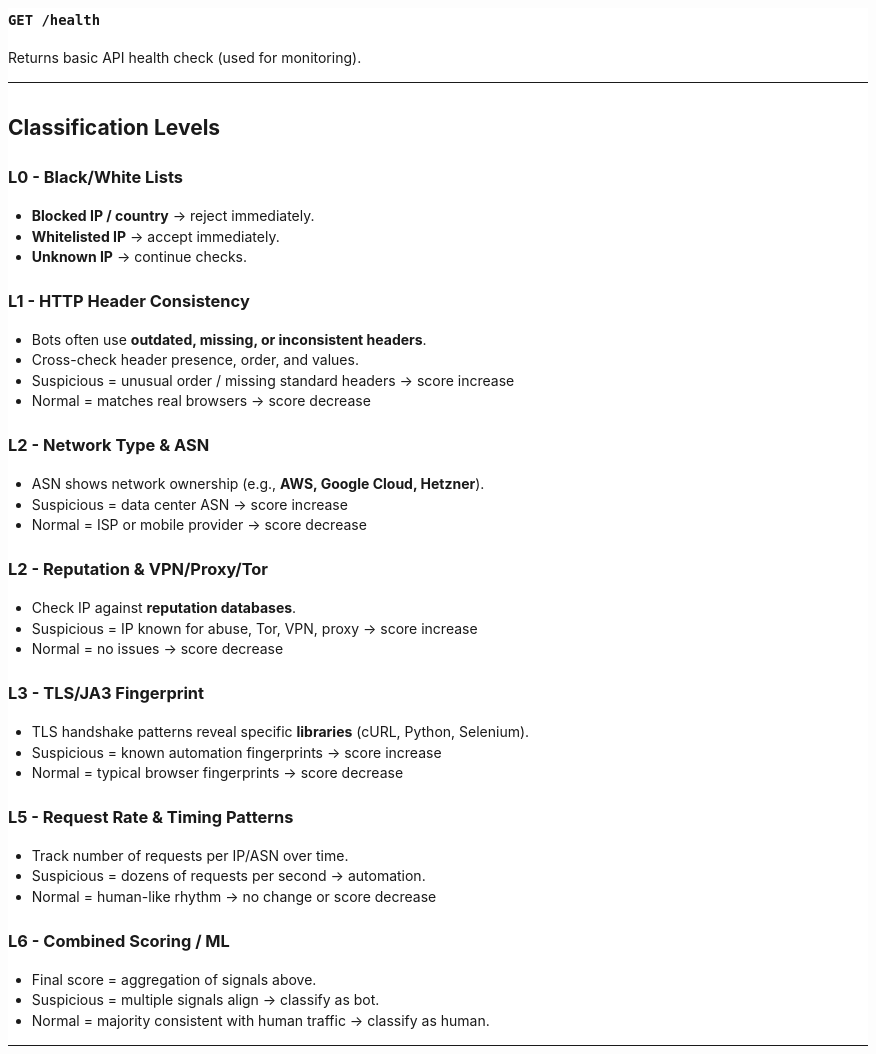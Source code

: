 ### `GET /health`

Returns basic API health check (used for monitoring).

---

## Classification Levels

### L0 - Black/White Lists

- **Blocked IP / country** -> reject immediately.
- **Whitelisted IP** -> accept immediately.
- **Unknown IP** -> continue checks.

### L1 - HTTP Header Consistency

- Bots often use **outdated, missing, or inconsistent headers**.
- Cross-check header presence, order, and values.
- Suspicious = unusual order / missing standard headers -> score increase
- Normal = matches real browsers -> score decrease

### L2 - Network Type & ASN

- ASN shows network ownership (e.g., **AWS, Google Cloud, Hetzner**).
- Suspicious = data center ASN -> score increase
- Normal = ISP or mobile provider -> score decrease

### L2 - Reputation & VPN/Proxy/Tor

- Check IP against **reputation databases**.
- Suspicious = IP known for abuse, Tor, VPN, proxy -> score increase
- Normal = no issues -> score decrease

### L3 - TLS/JA3 Fingerprint

- TLS handshake patterns reveal specific **libraries** (cURL, Python, Selenium).
- Suspicious = known automation fingerprints -> score increase
- Normal = typical browser fingerprints -> score decrease

### L5 - Request Rate & Timing Patterns

- Track number of requests per IP/ASN over time.
- Suspicious = dozens of requests per second -> automation.
- Normal = human-like rhythm -> no change or score decrease

### L6 - Combined Scoring / ML

- Final score = aggregation of signals above.
- Suspicious = multiple signals align -> classify as bot.
- Normal = majority consistent with human traffic -> classify as human.

---
